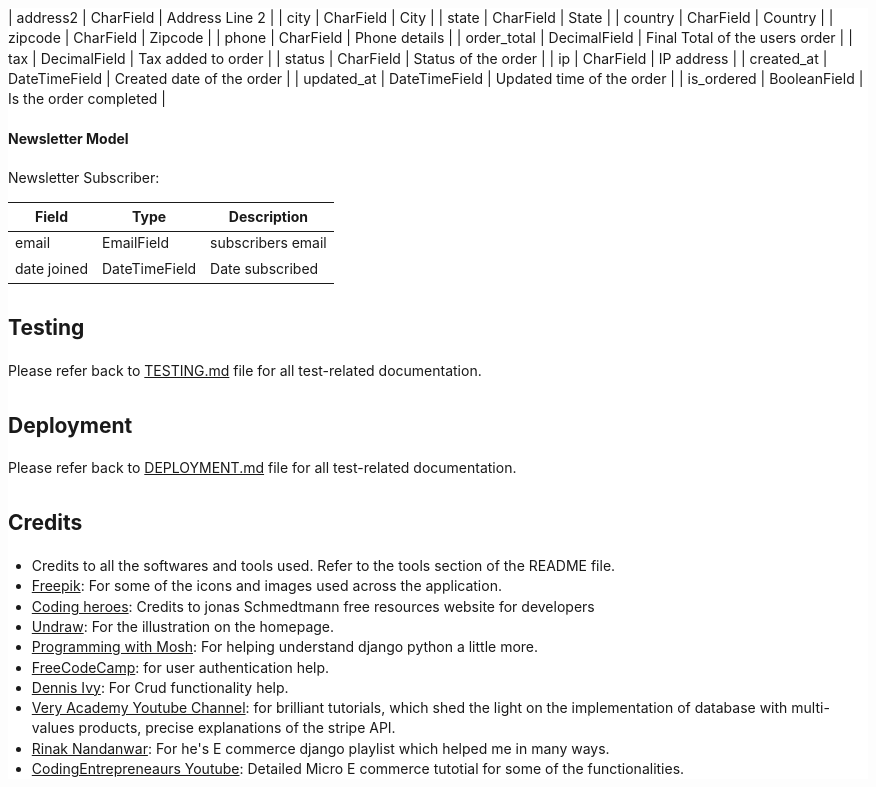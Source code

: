 | address2       | CharField     | Address Line 2                     |
| city           | CharField     | City                               |
| state          | CharField     | State                              |
| country        | CharField     | Country                            |
| zipcode        | CharField     | Zipcode                            |
| phone          | CharField     | Phone details                      |
| order_total    | DecimalField  | Final Total of the users order     |
| tax            | DecimalField  | Tax added to order                 |
| status         | CharField     | Status of the order                |
| ip             | CharField     | IP address                         |
| created_at     | DateTimeField | Created date of the order          |
| updated_at     | DateTimeField | Updated time of the order          |
| is_ordered     | BooleanField  | Is the order completed             |


#### Newsletter Model

Newsletter Subscriber:

| Field          | Type          | Description                        |
|----------------|---------------|------------------------------------|
| email          | EmailField    | subscribers email                  |
| date joined    | DateTimeField | Date subscribed                    |



## Testing 

Please refer back to [TESTING.md](TESTING.md) file for all test-related documentation.

## Deployment 

Please refer back to [DEPLOYMENT.md](DEPLOYMENT.md) file for all test-related documentation.

## Credits
 - Credits to all the softwares and tools used. Refer to the tools section of the README file.
 - [Freepik](https://www.freepik.com/free-vector/sign-page-abstract-concept-illustration_12291223.htm#query=sign%20up&position=5&from_view=search&track=ais&uuid=c42fbb6e-317d-42c1-8f9f-831deb639017): For some of the icons and images used across the application.
 - [Coding heroes](https://codingheroes.io/resources/): Credits to jonas Schmedtmann free resources website for developers
 - [Undraw](https://undraw.co/illustrations): For the illustration on the homepage.
 - [Programming with Mosh](https://www.youtube.com/watch?v=rHux0gMZ3Eg&t=895s): For helping understand django python a little more.
 - [FreeCodeCamp](https://www.youtube.com/watch?v=t10QcFx7d5k&t=3144s): for user authentication help.
 - [Dennis Ivy](https://www.youtube.com/watch?v=EX6Tt-ZW0so&t=985s): For Crud functionality help.
 - [Very Academy Youtube Channel](https://www.youtube.com/c/veryacademy): for brilliant tutorials, which shed the light on the implementation of database with multi-values products, precise explanations of the stripe API.
 - [Rinak Nandanwar](https://www.youtube.com/watch?v=GxeS46hhUsM&list=PLckF35yRVp3PYUSIvcm-zmrI9KwLb0yPo&index=17): For he's E commerce django playlist which helped me in many ways.
 - [CodingEntrepreneaurs Youtube](https://www.youtube.com/watch?v=qx9nshX9CQQ): Detailed Micro E commerce tutotial for some of the functionalities.
